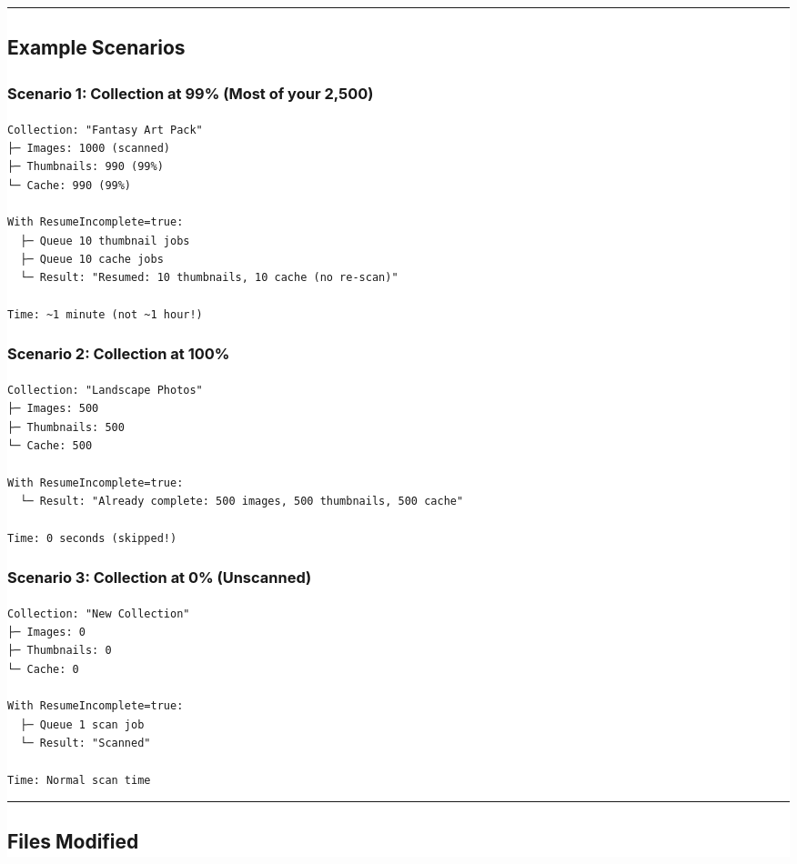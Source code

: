 
---

## Example Scenarios

### **Scenario 1: Collection at 99%** (Most of your 2,500)
```
Collection: "Fantasy Art Pack"
├─ Images: 1000 (scanned)
├─ Thumbnails: 990 (99%)
└─ Cache: 990 (99%)

With ResumeIncomplete=true:
  ├─ Queue 10 thumbnail jobs
  ├─ Queue 10 cache jobs
  └─ Result: "Resumed: 10 thumbnails, 10 cache (no re-scan)"

Time: ~1 minute (not ~1 hour!)
```

### **Scenario 2: Collection at 100%**
```
Collection: "Landscape Photos"
├─ Images: 500
├─ Thumbnails: 500
└─ Cache: 500

With ResumeIncomplete=true:
  └─ Result: "Already complete: 500 images, 500 thumbnails, 500 cache"

Time: 0 seconds (skipped!)
```

### **Scenario 3: Collection at 0%** (Unscanned)
```
Collection: "New Collection"
├─ Images: 0
├─ Thumbnails: 0
└─ Cache: 0

With ResumeIncomplete=true:
  ├─ Queue 1 scan job
  └─ Result: "Scanned"

Time: Normal scan time
```

---

## Files Modified
